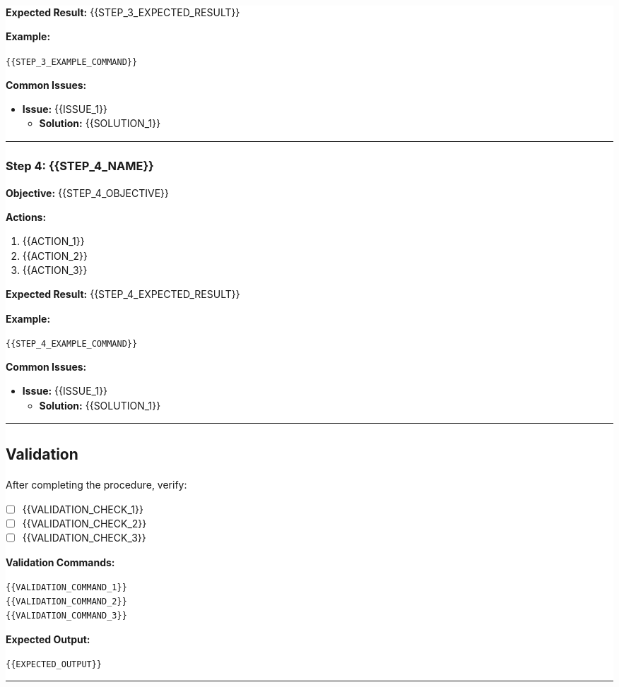 **Expected Result:**
{{STEP_3_EXPECTED_RESULT}}

**Example:**
```bash
{{STEP_3_EXAMPLE_COMMAND}}
```

**Common Issues:**
- **Issue:** {{ISSUE_1}}
  - **Solution:** {{SOLUTION_1}}

---

### Step 4: {{STEP_4_NAME}}

**Objective:** {{STEP_4_OBJECTIVE}}

**Actions:**
1. {{ACTION_1}}
2. {{ACTION_2}}
3. {{ACTION_3}}

**Expected Result:**
{{STEP_4_EXPECTED_RESULT}}

**Example:**
```bash
{{STEP_4_EXAMPLE_COMMAND}}
```

**Common Issues:**
- **Issue:** {{ISSUE_1}}
  - **Solution:** {{SOLUTION_1}}

---

## Validation

After completing the procedure, verify:

- [ ] {{VALIDATION_CHECK_1}}
- [ ] {{VALIDATION_CHECK_2}}
- [ ] {{VALIDATION_CHECK_3}}

**Validation Commands:**
```bash
{{VALIDATION_COMMAND_1}}
{{VALIDATION_COMMAND_2}}
{{VALIDATION_COMMAND_3}}
```

**Expected Output:**
```
{{EXPECTED_OUTPUT}}
```

---
